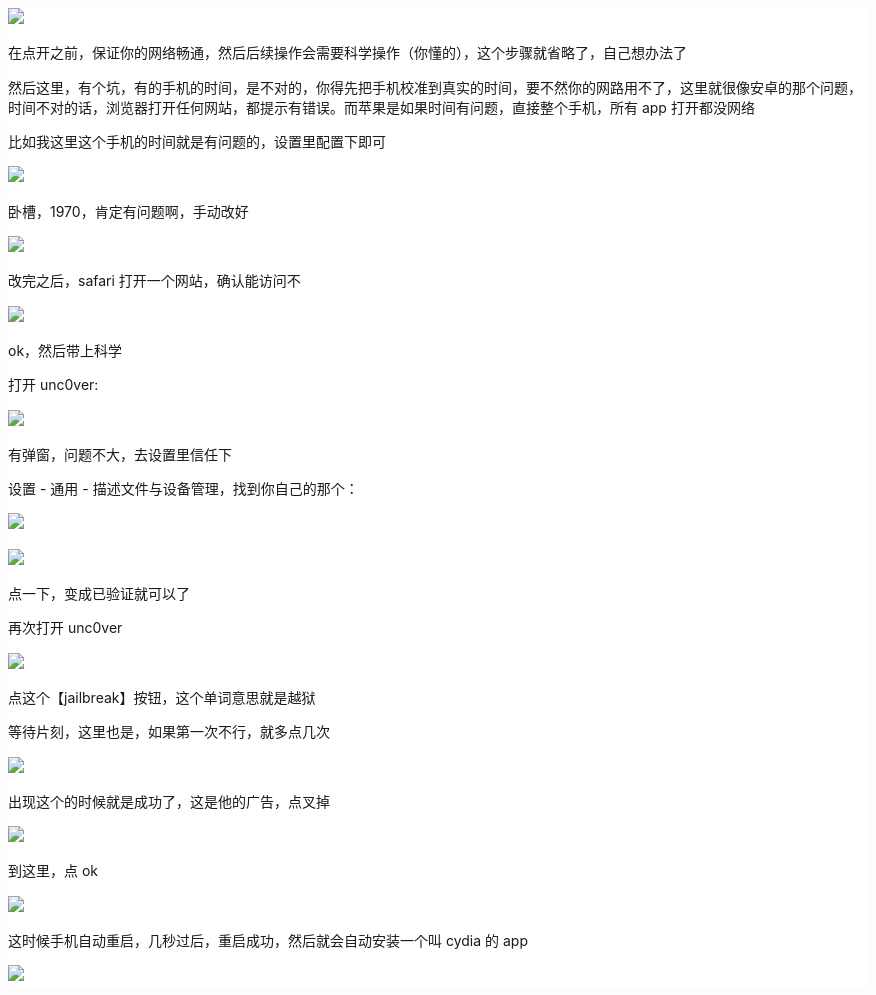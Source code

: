 ![](https://mmbiz.qpic.cn/sz_mmbiz_png/l4m5icTfxSXUZKesiaXibnKbvgr20RictjIicUOIkXnFV64xibvmTJd4iasXAvMdNPM1dIMgkPhUwguqvRWwSoib3emoAg/640?wx_fmt=png&from=appmsg)

在点开之前，保证你的网络畅通，然后后续操作会需要科学操作（你懂的），这个步骤就省略了，自己想办法了

然后这里，有个坑，有的手机的时间，是不对的，你得先把手机校准到真实的时间，要不然你的网路用不了，这里就很像安卓的那个问题，时间不对的话，浏览器打开任何网站，都提示有错误。而苹果是如果时间有问题，直接整个手机，所有 app 打开都没网络

比如我这里这个手机的时间就是有问题的，设置里配置下即可

![](https://mmbiz.qpic.cn/sz_mmbiz_png/l4m5icTfxSXUZKesiaXibnKbvgr20RictjIicticTbpfsCRJ0zibNkOZnAWUiaCarJVBoTWBQNF0ykvdjtxkXibqDCQzxibQ/640?wx_fmt=png&from=appmsg)

卧槽，1970，肯定有问题啊，手动改好

![](https://mmbiz.qpic.cn/sz_mmbiz_png/l4m5icTfxSXUZKesiaXibnKbvgr20RictjIicSJp7G0kZYSpj6gMiaD5OGkB2G4OUmKwbespXVaxpLd35otwaOq47k2w/640?wx_fmt=png&from=appmsg)

改完之后，safari 打开一个网站，确认能访问不  

![](https://mmbiz.qpic.cn/sz_mmbiz_png/l4m5icTfxSXUZKesiaXibnKbvgr20RictjIichORNylr8ib33zICHfGxODHOSWQHBIYLwTqOGfQcX2ibRmUbjCFYZdQjA/640?wx_fmt=png&from=appmsg)

ok，然后带上科学

打开 unc0ver:  

![](https://mmbiz.qpic.cn/sz_mmbiz_png/l4m5icTfxSXUZKesiaXibnKbvgr20RictjIicqTyGIEibR6LLqkHoOOIPcCJn0EwtszJ0lNe5TxXrUYUAb7dPa9KDJfA/640?wx_fmt=png&from=appmsg)

有弹窗，问题不大，去设置里信任下  

设置 - 通用 - 描述文件与设备管理，找到你自己的那个：  

![](https://mmbiz.qpic.cn/sz_mmbiz_png/l4m5icTfxSXUZKesiaXibnKbvgr20RictjIicIMjd61v7DDKKGMs632xTsJ6FRic0XKpRqgMAUicWAWYfLib8DuEdxHfEw/640?wx_fmt=png&from=appmsg)

![](https://mmbiz.qpic.cn/sz_mmbiz_png/l4m5icTfxSXUZKesiaXibnKbvgr20RictjIickgg1h70pt94osUVzupsoanP2fh7FLjmQDNztY5njHibhptIxSS6wPqA/640?wx_fmt=png&from=appmsg)

点一下，变成已验证就可以了  

再次打开 unc0ver

![](https://mmbiz.qpic.cn/sz_mmbiz_png/l4m5icTfxSXUZKesiaXibnKbvgr20RictjIicyd805M0kqZ4Kw4icyHL4EIb0QLMSicQhQ4RZYViac6Nzib41LsIAm7wiatQ/640?wx_fmt=png&from=appmsg)

点这个【jailbreak】按钮，这个单词意思就是越狱  

等待片刻，这里也是，如果第一次不行，就多点几次  

![](https://mmbiz.qpic.cn/sz_mmbiz_png/l4m5icTfxSXUZKesiaXibnKbvgr20RictjIic7DqQiat3mOFbibSmkVJvkJMbKf1kTdcZ4TUq8ZP8h7w07NQFZCI7zMOg/640?wx_fmt=png&from=appmsg)

出现这个的时候就是成功了，这是他的广告，点叉掉  

![](https://mmbiz.qpic.cn/sz_mmbiz_png/l4m5icTfxSXUZKesiaXibnKbvgr20RictjIicoCMTw6Irc8PxoW1yZ735libT3etKwFx31xJ9vGrKaXPuujS5G5Z6BIg/640?wx_fmt=png&from=appmsg)

到这里，点 ok

![](https://mmbiz.qpic.cn/sz_mmbiz_png/l4m5icTfxSXUZKesiaXibnKbvgr20RictjIicQwbaZ9HGhZJ5WRhj89rMxIBd0KrqRyqicb6NgYfCkCkUzib5nXibCWX8Q/640?wx_fmt=png&from=appmsg)

这时候手机自动重启，几秒过后，重启成功，然后就会自动安装一个叫 cydia 的 app

![](https://mmbiz.qpic.cn/sz_mmbiz_png/l4m5icTfxSXUZKesiaXibnKbvgr20RictjIicb1MKK51DSeCNajvju8ICk90Y3Vxq5tOJy3ibvqwGvWGlqgvmrRxicTLw/640?wx_fmt=png&from=appmsg)
